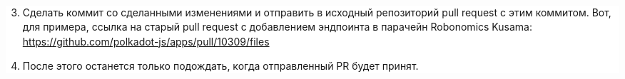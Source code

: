 3) Сделать коммит со сделанными изменениями и отправить в исходный репозиторий pull request с этим коммитом. Вот, для примера, ссылка на старый pull request с добавлением эндпоинта в парачейн Robonomics Kusama: https://github.com/polkadot-js/apps/pull/10309/files

4) После этого останется только подождать, когда отправленный PR будет принят.